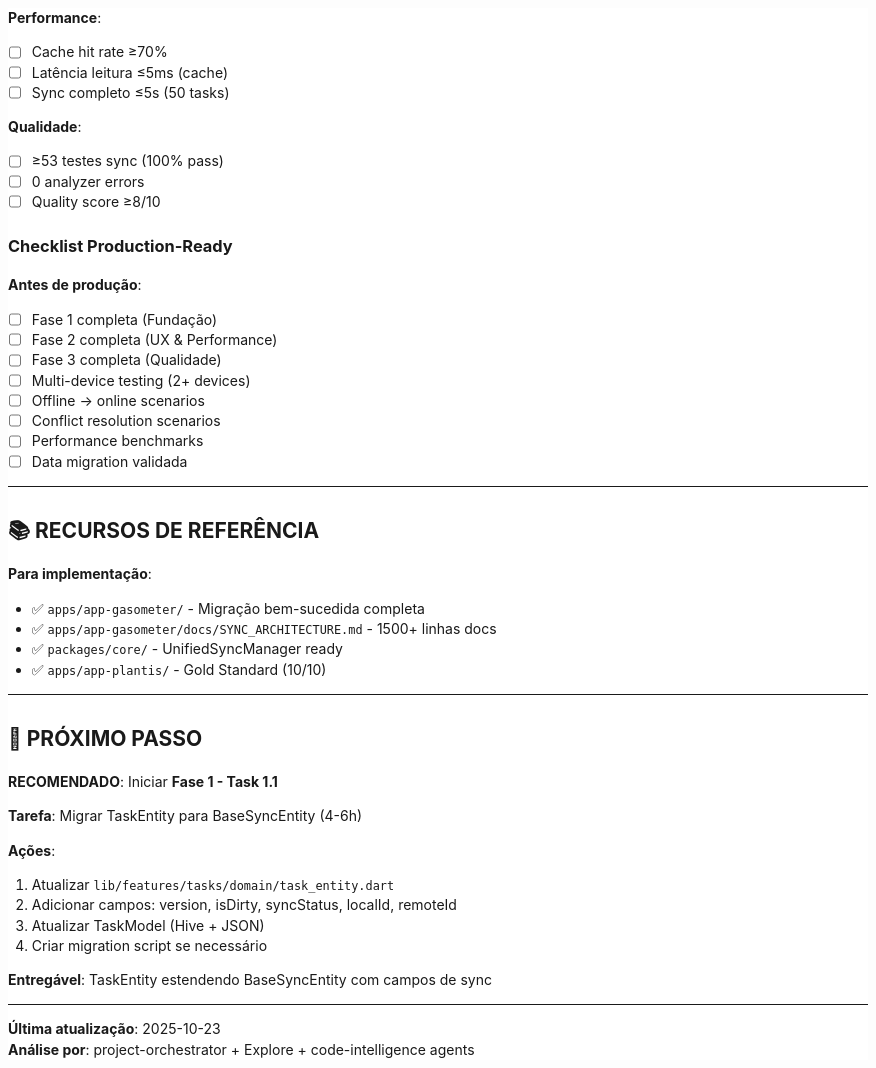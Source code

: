 **Performance**:
- [ ] Cache hit rate ≥70%
- [ ] Latência leitura ≤5ms (cache)
- [ ] Sync completo ≤5s (50 tasks)

**Qualidade**:
- [ ] ≥53 testes sync (100% pass)
- [ ] 0 analyzer errors
- [ ] Quality score ≥8/10

### Checklist Production-Ready

**Antes de produção**:
- [ ] Fase 1 completa (Fundação)
- [ ] Fase 2 completa (UX & Performance)
- [ ] Fase 3 completa (Qualidade)
- [ ] Multi-device testing (2+ devices)
- [ ] Offline → online scenarios
- [ ] Conflict resolution scenarios
- [ ] Performance benchmarks
- [ ] Data migration validada

---

## 📚 RECURSOS DE REFERÊNCIA

**Para implementação**:
- ✅ `apps/app-gasometer/` - Migração bem-sucedida completa
- ✅ `apps/app-gasometer/docs/SYNC_ARCHITECTURE.md` - 1500+ linhas docs
- ✅ `packages/core/` - UnifiedSyncManager ready
- ✅ `apps/app-plantis/` - Gold Standard (10/10)

---

## 🚀 PRÓXIMO PASSO

**RECOMENDADO**: Iniciar **Fase 1 - Task 1.1**

**Tarefa**: Migrar TaskEntity para BaseSyncEntity (4-6h)

**Ações**:
1. Atualizar `lib/features/tasks/domain/task_entity.dart`
2. Adicionar campos: version, isDirty, syncStatus, localId, remoteId
3. Atualizar TaskModel (Hive + JSON)
4. Criar migration script se necessário

**Entregável**: TaskEntity estendendo BaseSyncEntity com campos de sync

---

**Última atualização**: 2025-10-23  
**Análise por**: project-orchestrator + Explore + code-intelligence agents
